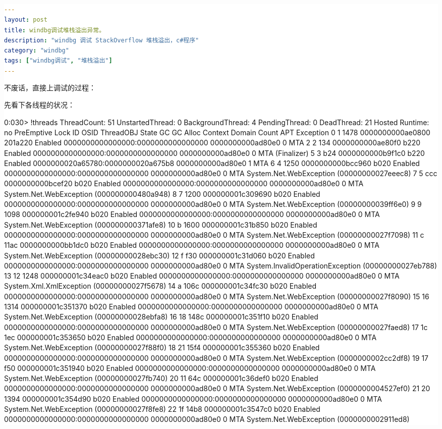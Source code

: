 ```yaml
---
layout: post
title: windbg调试堆栈溢出异常。
description: "windbg 调试 StackOverflow 堆栈溢出，c#程序"
category: "windbg"
tags: ["windbg调试", "堆栈溢出"]
---
```


不废话，直接上调试的过程：

先看下各线程的状况：

0:030> !threads
ThreadCount: 51
UnstartedThread: 0
BackgroundThread: 4
PendingThread: 0
DeadThread: 21
Hosted Runtime: no
                                              PreEmptive                                                Lock
       ID OSID        ThreadOBJ     State   GC     GC Alloc Context                  Domain           Count APT Exception
   0    1 1478 0000000000ae0800   201a220 Enabled  0000000000000000:0000000000000000 0000000000ad80e0     0 MTA
   2    2  134 0000000000ae80f0      b220 Enabled  0000000000000000:0000000000000000 0000000000ad80e0     0 MTA (Finalizer)
   5    3  b24 0000000000b9f1c0      b220 Enabled  0000000020a65780:0000000020a675b8 0000000000ad80e0     1 MTA
   6    4 1250 0000000000bcc960      b020 Enabled  0000000000000000:0000000000000000 0000000000ad80e0     0 MTA System.Net.WebException (00000000027eeec8)
   7    5  ccc 0000000000bcef20      b020 Enabled  0000000000000000:0000000000000000 0000000000ad80e0     0 MTA System.Net.WebException (000000000480a948)
   8    7 1200 000000001c309690      b020 Enabled  0000000000000000:0000000000000000 0000000000ad80e0     0 MTA System.Net.WebException (00000000039ff6e0)
   9    9 1098 000000001c2fe940      b020 Enabled  0000000000000000:0000000000000000 0000000000ad80e0     0 MTA System.Net.WebException (000000000371afe8)
  10    b 1600 000000001c31b850      b020 Enabled  0000000000000000:0000000000000000 0000000000ad80e0     0 MTA System.Net.WebException (00000000027f7098)
  11    c 11ac 0000000000bb1dc0      b020 Enabled  0000000000000000:0000000000000000 0000000000ad80e0     0 MTA System.Net.WebException (00000000028ebc30)
  12    f  f30 000000001c31d060      b020 Enabled  0000000000000000:0000000000000000 0000000000ad80e0     0 MTA System.InvalidOperationException (00000000027eb788)
  13   12 1248 000000001c34eac0      b020 Enabled  0000000000000000:0000000000000000 0000000000ad80e0     0 MTA System.Xml.XmlException (00000000027f5678)
  14    a 106c 000000001c34fc30      b020 Enabled  0000000000000000:0000000000000000 0000000000ad80e0     0 MTA System.Net.WebException (00000000027f8090)
  15   16 1314 000000001c351370      b020 Enabled  0000000000000000:0000000000000000 0000000000ad80e0     0 MTA System.Net.WebException (00000000028ebfa8)
  16   18 148c 000000001c351f10      b020 Enabled  0000000000000000:0000000000000000 0000000000ad80e0     0 MTA System.Net.WebException (00000000027faed8)
  17   1c  1ec 000000001c353650      b020 Enabled  0000000000000000:0000000000000000 0000000000ad80e0     0 MTA System.Net.WebException (00000000027f88f0)
  18   21 15f4 000000001c355360      b020 Enabled  0000000000000000:0000000000000000 0000000000ad80e0     0 MTA System.Net.WebException (0000000002cc2df8)
  19   17  f50 000000001c351940      b020 Enabled  0000000000000000:0000000000000000 0000000000ad80e0     0 MTA System.Net.WebException (00000000027fb740)
  20   11  64c 000000001c36def0      b020 Enabled  0000000000000000:0000000000000000 0000000000ad80e0     0 MTA System.Net.WebException (0000000004527ef0)
  21   20 1394 000000001c354d90      b020 Enabled  0000000000000000:0000000000000000 0000000000ad80e0     0 MTA System.Net.WebException (00000000027f8fe8)
  22   1f 14b8 000000001c3547c0      b020 Enabled  0000000000000000:0000000000000000 0000000000ad80e0     0 MTA System.Net.WebException (0000000002911ed8)